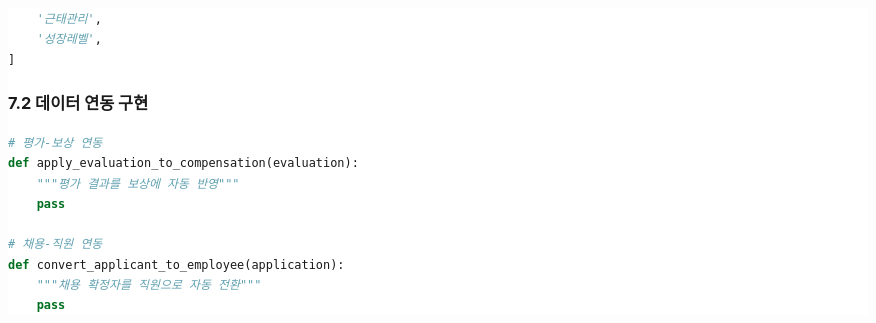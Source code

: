 ```python
    '근태관리',
    '성장레벨',
]
```

### 7.2 데이터 연동 구현
```python
# 평가-보상 연동
def apply_evaluation_to_compensation(evaluation):
    """평가 결과를 보상에 자동 반영"""
    pass

# 채용-직원 연동  
def convert_applicant_to_employee(application):
    """채용 확정자를 직원으로 자동 전환"""
    pass
```
